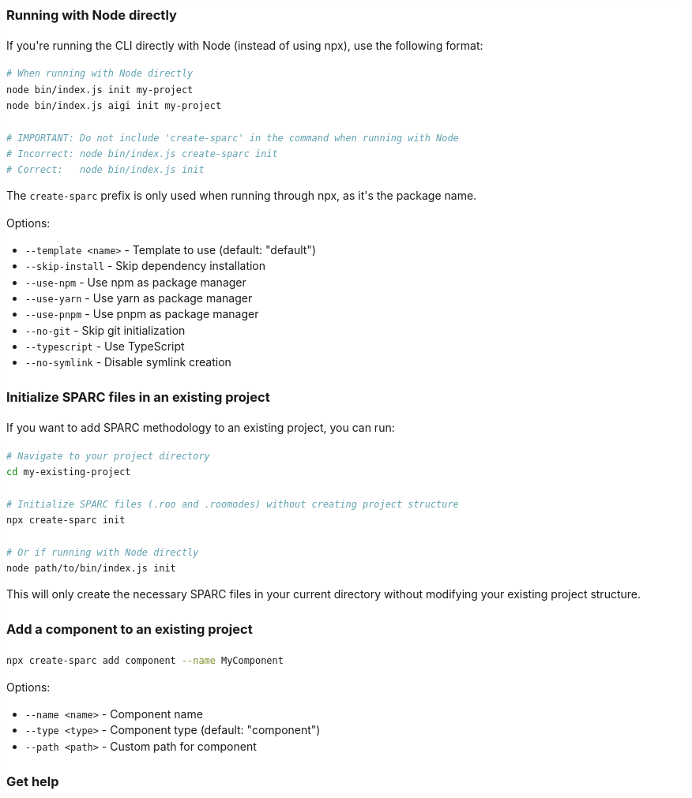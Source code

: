 ### Running with Node directly

If you're running the CLI directly with Node (instead of using npx), use the following format:

```bash
# When running with Node directly
node bin/index.js init my-project
node bin/index.js aigi init my-project

# IMPORTANT: Do not include 'create-sparc' in the command when running with Node
# Incorrect: node bin/index.js create-sparc init
# Correct:   node bin/index.js init
```

The `create-sparc` prefix is only used when running through npx, as it's the package name.

Options:
- `--template <name>` - Template to use (default: "default")
- `--skip-install` - Skip dependency installation
- `--use-npm` - Use npm as package manager
- `--use-yarn` - Use yarn as package manager
- `--use-pnpm` - Use pnpm as package manager
- `--no-git` - Skip git initialization
- `--typescript` - Use TypeScript
- `--no-symlink` - Disable symlink creation

### Initialize SPARC files in an existing project

If you want to add SPARC methodology to an existing project, you can run:

```bash
# Navigate to your project directory
cd my-existing-project

# Initialize SPARC files (.roo and .roomodes) without creating project structure
npx create-sparc init

# Or if running with Node directly
node path/to/bin/index.js init
```

This will only create the necessary SPARC files in your current directory without modifying your existing project structure.

### Add a component to an existing project

```bash
npx create-sparc add component --name MyComponent
```

Options:
- `--name <name>` - Component name
- `--type <type>` - Component type (default: "component")
- `--path <path>` - Custom path for component

### Get help
